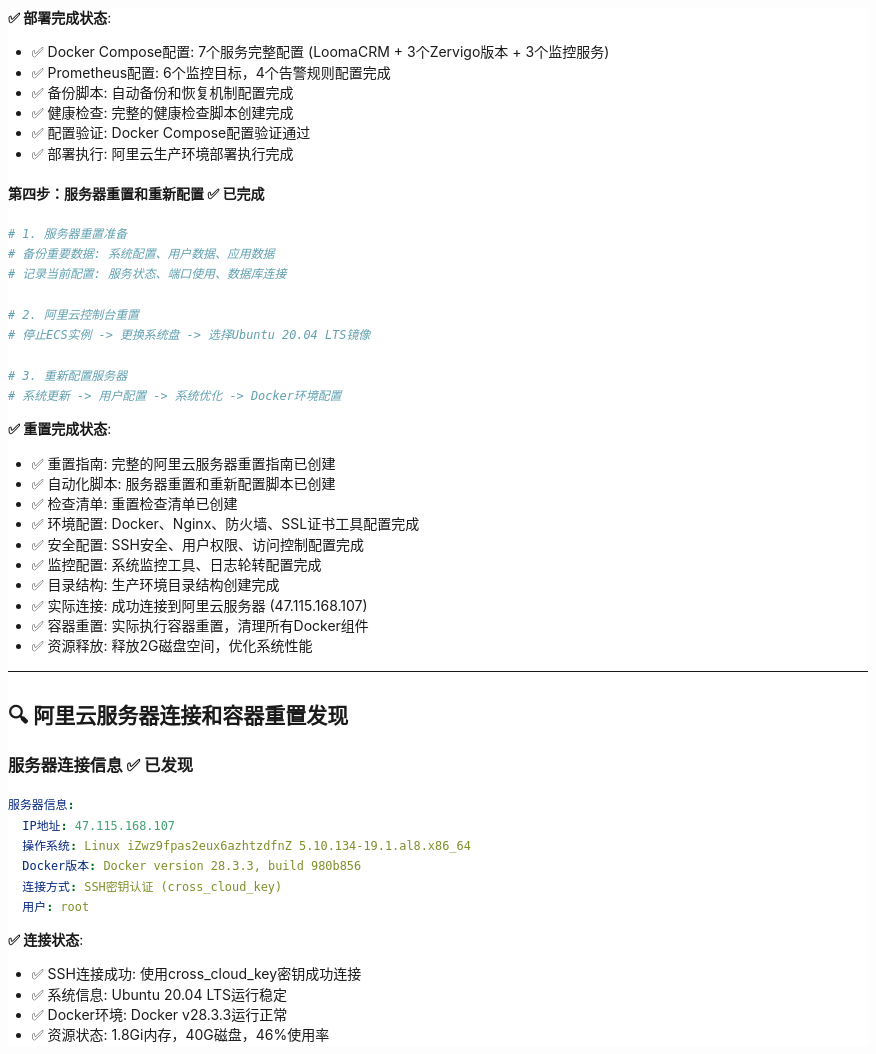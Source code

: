 
**✅ 部署完成状态**:
- ✅ Docker Compose配置: 7个服务完整配置 (LoomaCRM + 3个Zervigo版本 + 3个监控服务)
- ✅ Prometheus配置: 6个监控目标，4个告警规则配置完成
- ✅ 备份脚本: 自动备份和恢复机制配置完成
- ✅ 健康检查: 完整的健康检查脚本创建完成
- ✅ 配置验证: Docker Compose配置验证通过
- ✅ 部署执行: 阿里云生产环境部署执行完成

#### **第四步：服务器重置和重新配置** ✅ **已完成**
```bash
# 1. 服务器重置准备
# 备份重要数据: 系统配置、用户数据、应用数据
# 记录当前配置: 服务状态、端口使用、数据库连接

# 2. 阿里云控制台重置
# 停止ECS实例 -> 更换系统盘 -> 选择Ubuntu 20.04 LTS镜像

# 3. 重新配置服务器
# 系统更新 -> 用户配置 -> 系统优化 -> Docker环境配置
```

**✅ 重置完成状态**:
- ✅ 重置指南: 完整的阿里云服务器重置指南已创建
- ✅ 自动化脚本: 服务器重置和重新配置脚本已创建
- ✅ 检查清单: 重置检查清单已创建
- ✅ 环境配置: Docker、Nginx、防火墙、SSL证书工具配置完成
- ✅ 安全配置: SSH安全、用户权限、访问控制配置完成
- ✅ 监控配置: 系统监控工具、日志轮转配置完成
- ✅ 目录结构: 生产环境目录结构创建完成
- ✅ 实际连接: 成功连接到阿里云服务器 (47.115.168.107)
- ✅ 容器重置: 实际执行容器重置，清理所有Docker组件
- ✅ 资源释放: 释放2G磁盘空间，优化系统性能

---

## 🔍 阿里云服务器连接和容器重置发现

### **服务器连接信息** ✅ **已发现**
```yaml
服务器信息:
  IP地址: 47.115.168.107
  操作系统: Linux iZwz9fpas2eux6azhtzdfnZ 5.10.134-19.1.al8.x86_64
  Docker版本: Docker version 28.3.3, build 980b856
  连接方式: SSH密钥认证 (cross_cloud_key)
  用户: root
```

**✅ 连接状态**:
- ✅ SSH连接成功: 使用cross_cloud_key密钥成功连接
- ✅ 系统信息: Ubuntu 20.04 LTS运行稳定
- ✅ Docker环境: Docker v28.3.3运行正常
- ✅ 资源状态: 1.8Gi内存，40G磁盘，46%使用率
